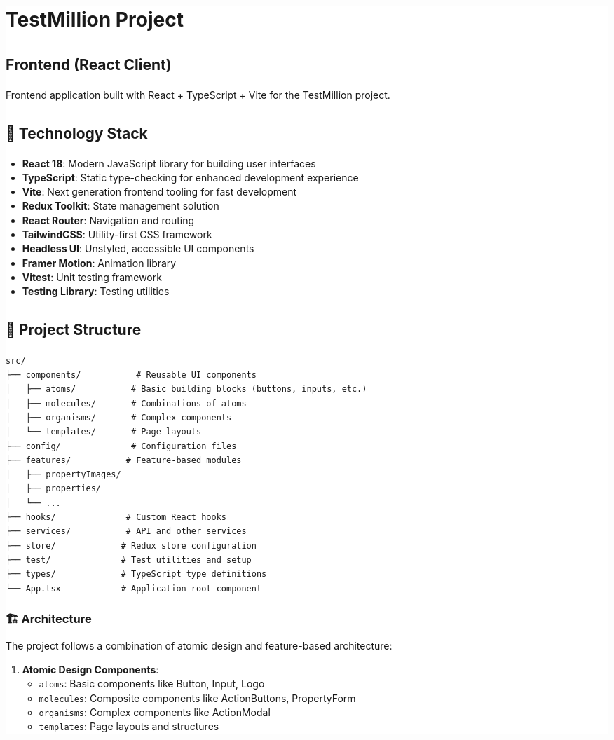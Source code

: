 # TestMillion Project

## Frontend (React Client)

Frontend application built with React + TypeScript + Vite for the TestMillion project.

## 🚀 Technology Stack

- **React 18**: Modern JavaScript library for building user interfaces
- **TypeScript**: Static type-checking for enhanced development experience
- **Vite**: Next generation frontend tooling for fast development
- **Redux Toolkit**: State management solution
- **React Router**: Navigation and routing
- **TailwindCSS**: Utility-first CSS framework
- **Headless UI**: Unstyled, accessible UI components
- **Framer Motion**: Animation library
- **Vitest**: Unit testing framework
- **Testing Library**: Testing utilities

## 📁 Project Structure

```
src/
├── components/           # Reusable UI components
│   ├── atoms/           # Basic building blocks (buttons, inputs, etc.)
│   ├── molecules/       # Combinations of atoms
│   ├── organisms/       # Complex components
│   └── templates/       # Page layouts
├── config/              # Configuration files
├── features/           # Feature-based modules
│   ├── propertyImages/
│   ├── properties/
│   └── ...
├── hooks/              # Custom React hooks
├── services/           # API and other services
├── store/             # Redux store configuration
├── test/              # Test utilities and setup
├── types/             # TypeScript type definitions
└── App.tsx            # Application root component
```

### 🏗️ Architecture

The project follows a combination of atomic design and feature-based architecture:

1. **Atomic Design Components**:
   - `atoms`: Basic components like Button, Input, Logo
   - `molecules`: Composite components like ActionButtons, PropertyForm
   - `organisms`: Complex components like ActionModal
   - `templates`: Page layouts and structures
